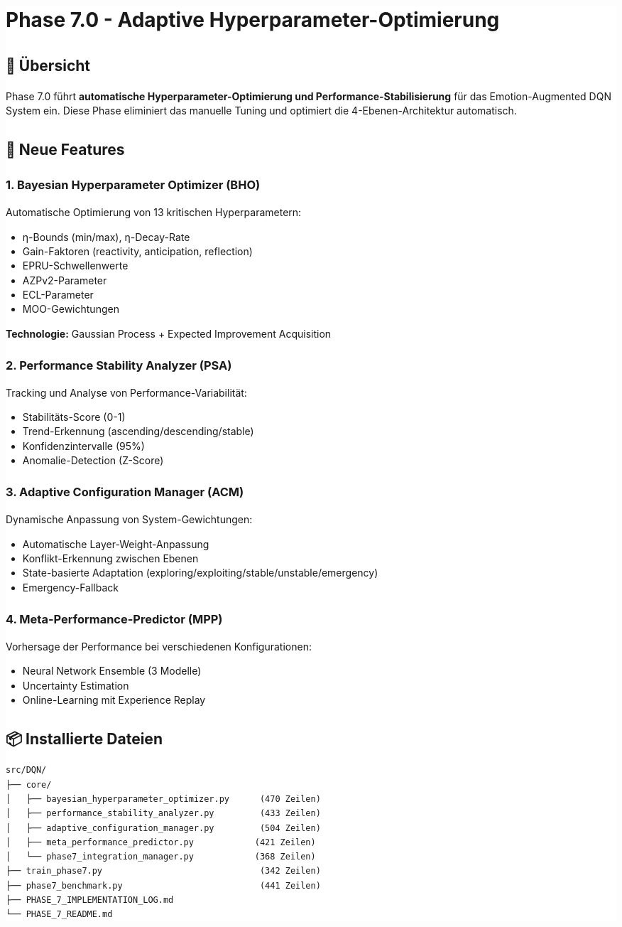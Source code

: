 # Phase 7.0 - Adaptive Hyperparameter-Optimierung

## 🎯 Übersicht

Phase 7.0 führt **automatische Hyperparameter-Optimierung und Performance-Stabilisierung** für das Emotion-Augmented DQN System ein. Diese Phase eliminiert das manuelle Tuning und optimiert die 4-Ebenen-Architektur automatisch.

## 🚀 Neue Features

### 1. Bayesian Hyperparameter Optimizer (BHO)
Automatische Optimierung von 13 kritischen Hyperparametern:
- η-Bounds (min/max), η-Decay-Rate
- Gain-Faktoren (reactivity, anticipation, reflection)
- EPRU-Schwellenwerte
- AZPv2-Parameter
- ECL-Parameter
- MOO-Gewichtungen

**Technologie:** Gaussian Process + Expected Improvement Acquisition

### 2. Performance Stability Analyzer (PSA)
Tracking und Analyse von Performance-Variabilität:
- Stabilitäts-Score (0-1)
- Trend-Erkennung (ascending/descending/stable)
- Konfidenzintervalle (95%)
- Anomalie-Detection (Z-Score)

### 3. Adaptive Configuration Manager (ACM)
Dynamische Anpassung von System-Gewichtungen:
- Automatische Layer-Weight-Anpassung
- Konflikt-Erkennung zwischen Ebenen
- State-basierte Adaptation (exploring/exploiting/stable/unstable/emergency)
- Emergency-Fallback

### 4. Meta-Performance-Predictor (MPP)
Vorhersage der Performance bei verschiedenen Konfigurationen:
- Neural Network Ensemble (3 Modelle)
- Uncertainty Estimation
- Online-Learning mit Experience Replay

## 📦 Installierte Dateien

```
src/DQN/
├── core/
│   ├── bayesian_hyperparameter_optimizer.py      (470 Zeilen)
│   ├── performance_stability_analyzer.py         (433 Zeilen)
│   ├── adaptive_configuration_manager.py         (504 Zeilen)
│   ├── meta_performance_predictor.py            (421 Zeilen)
│   └── phase7_integration_manager.py            (368 Zeilen)
├── train_phase7.py                               (342 Zeilen)
├── phase7_benchmark.py                           (441 Zeilen)
├── PHASE_7_IMPLEMENTATION_LOG.md
└── PHASE_7_README.md
```
